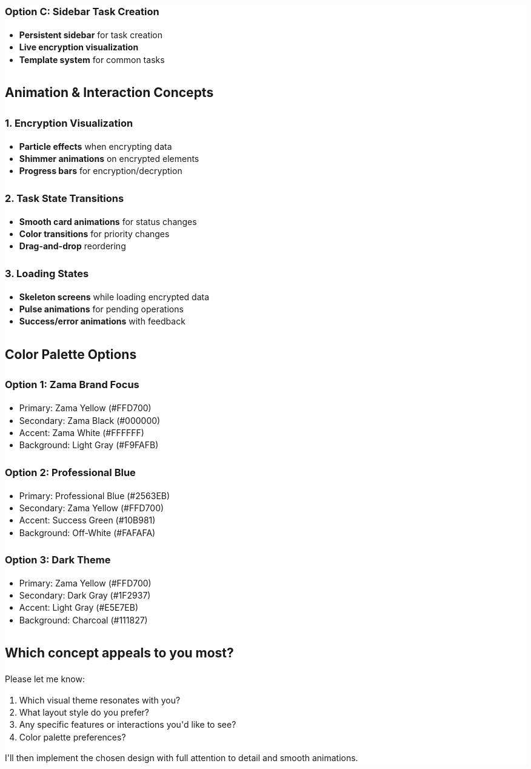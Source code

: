 ### Option C: Sidebar Task Creation
- **Persistent sidebar** for task creation
- **Live encryption visualization**
- **Template system** for common tasks

## Animation & Interaction Concepts

### 1. Encryption Visualization
- **Particle effects** when encrypting data
- **Shimmer animations** on encrypted elements
- **Progress bars** for encryption/decryption

### 2. Task State Transitions
- **Smooth card animations** for status changes
- **Color transitions** for priority changes
- **Drag-and-drop** reordering

### 3. Loading States
- **Skeleton screens** while loading encrypted data
- **Pulse animations** for pending operations
- **Success/error animations** with feedback

## Color Palette Options

### Option 1: Zama Brand Focus
- Primary: Zama Yellow (#FFD700)
- Secondary: Zama Black (#000000)
- Accent: Zama White (#FFFFFF)
- Background: Light Gray (#F9FAFB)

### Option 2: Professional Blue
- Primary: Professional Blue (#2563EB)
- Secondary: Zama Yellow (#FFD700)
- Accent: Success Green (#10B981)
- Background: Off-White (#FAFAFA)

### Option 3: Dark Theme
- Primary: Zama Yellow (#FFD700)
- Secondary: Dark Gray (#1F2937)
- Accent: Light Gray (#E5E7EB)
- Background: Charcoal (#111827)

## Which concept appeals to you most?

Please let me know:
1. Which visual theme resonates with you?
2. What layout style do you prefer?
3. Any specific features or interactions you'd like to see?
4. Color palette preferences?

I'll then implement the chosen design with full attention to detail and smooth animations.
